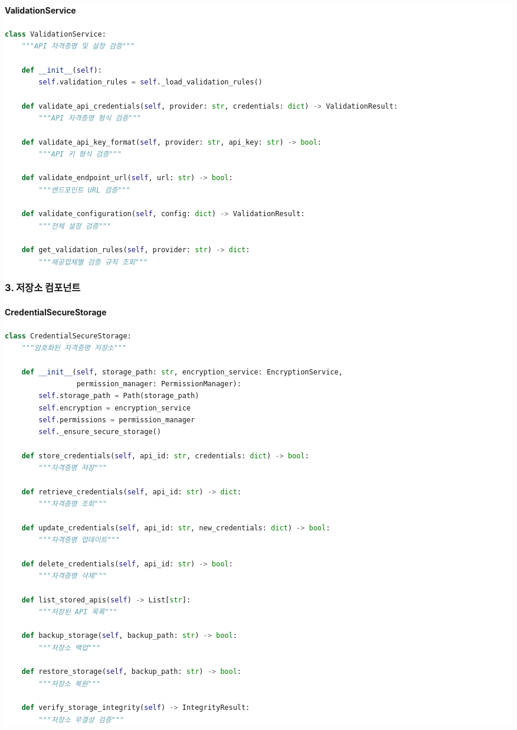 #### ValidationService

```python
class ValidationService:
    """API 자격증명 및 설정 검증"""

    def __init__(self):
        self.validation_rules = self._load_validation_rules()

    def validate_api_credentials(self, provider: str, credentials: dict) -> ValidationResult:
        """API 자격증명 형식 검증"""

    def validate_api_key_format(self, provider: str, api_key: str) -> bool:
        """API 키 형식 검증"""

    def validate_endpoint_url(self, url: str) -> bool:
        """엔드포인트 URL 검증"""

    def validate_configuration(self, config: dict) -> ValidationResult:
        """전체 설정 검증"""

    def get_validation_rules(self, provider: str) -> dict:
        """제공업체별 검증 규칙 조회"""
```

### 3. 저장소 컴포넌트

#### CredentialSecureStorage

```python
class CredentialSecureStorage:
    """암호화된 자격증명 저장소"""

    def __init__(self, storage_path: str, encryption_service: EncryptionService,
                 permission_manager: PermissionManager):
        self.storage_path = Path(storage_path)
        self.encryption = encryption_service
        self.permissions = permission_manager
        self._ensure_secure_storage()

    def store_credentials(self, api_id: str, credentials: dict) -> bool:
        """자격증명 저장"""

    def retrieve_credentials(self, api_id: str) -> dict:
        """자격증명 조회"""

    def update_credentials(self, api_id: str, new_credentials: dict) -> bool:
        """자격증명 업데이트"""

    def delete_credentials(self, api_id: str) -> bool:
        """자격증명 삭제"""

    def list_stored_apis(self) -> List[str]:
        """저장된 API 목록"""

    def backup_storage(self, backup_path: str) -> bool:
        """저장소 백업"""

    def restore_storage(self, backup_path: str) -> bool:
        """저장소 복원"""

    def verify_storage_integrity(self) -> IntegrityResult:
        """저장소 무결성 검증"""
```
